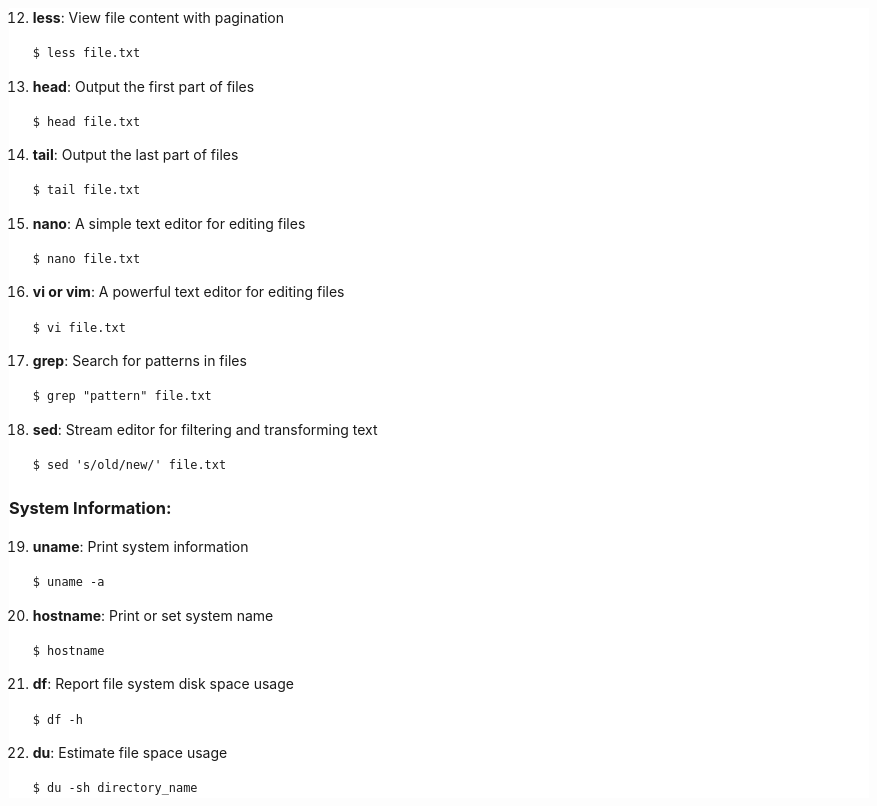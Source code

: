 12. **less**: View file content with pagination
    ```
    $ less file.txt
    ```

13. **head**: Output the first part of files
    ```
    $ head file.txt
    ```

14. **tail**: Output the last part of files
    ```
    $ tail file.txt
    ```

15. **nano**: A simple text editor for editing files
    ```
    $ nano file.txt
    ```

16. **vi or vim**: A powerful text editor for editing files
    ```
    $ vi file.txt
    ```

17. **grep**: Search for patterns in files
    ```
    $ grep "pattern" file.txt
    ```

18. **sed**: Stream editor for filtering and transforming text
    ```
    $ sed 's/old/new/' file.txt
    ```

### System Information:
19. **uname**: Print system information
    ```
    $ uname -a
    ```

20. **hostname**: Print or set system name
    ```
    $ hostname
    ```

21. **df**: Report file system disk space usage
    ```
    $ df -h
    ```

22. **du**: Estimate file space usage
    ```
    $ du -sh directory_name
    ```
